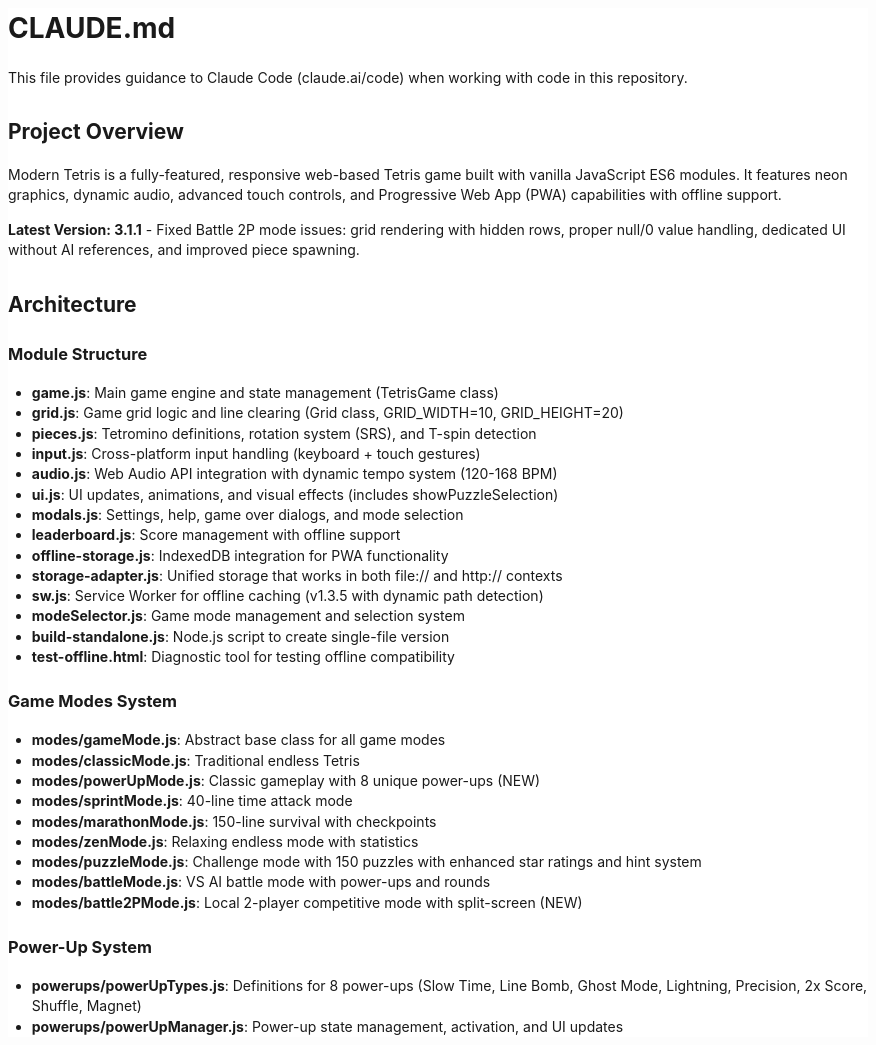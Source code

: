 # CLAUDE.md

This file provides guidance to Claude Code (claude.ai/code) when working with code in this repository.

## Project Overview

Modern Tetris is a fully-featured, responsive web-based Tetris game built with vanilla JavaScript ES6 modules. It features neon graphics, dynamic audio, advanced touch controls, and Progressive Web App (PWA) capabilities with offline support.

**Latest Version: 3.1.1** - Fixed Battle 2P mode issues: grid rendering with hidden rows, proper null/0 value handling, dedicated UI without AI references, and improved piece spawning.

## Architecture

### Module Structure
- **game.js**: Main game engine and state management (TetrisGame class)
- **grid.js**: Game grid logic and line clearing (Grid class, GRID_WIDTH=10, GRID_HEIGHT=20)
- **pieces.js**: Tetromino definitions, rotation system (SRS), and T-spin detection
- **input.js**: Cross-platform input handling (keyboard + touch gestures)
- **audio.js**: Web Audio API integration with dynamic tempo system (120-168 BPM)
- **ui.js**: UI updates, animations, and visual effects (includes showPuzzleSelection)
- **modals.js**: Settings, help, game over dialogs, and mode selection
- **leaderboard.js**: Score management with offline support
- **offline-storage.js**: IndexedDB integration for PWA functionality
- **storage-adapter.js**: Unified storage that works in both file:// and http:// contexts
- **sw.js**: Service Worker for offline caching (v1.3.5 with dynamic path detection)
- **modeSelector.js**: Game mode management and selection system
- **build-standalone.js**: Node.js script to create single-file version
- **test-offline.html**: Diagnostic tool for testing offline compatibility

### Game Modes System
- **modes/gameMode.js**: Abstract base class for all game modes
- **modes/classicMode.js**: Traditional endless Tetris
- **modes/powerUpMode.js**: Classic gameplay with 8 unique power-ups (NEW)
- **modes/sprintMode.js**: 40-line time attack mode
- **modes/marathonMode.js**: 150-line survival with checkpoints
- **modes/zenMode.js**: Relaxing endless mode with statistics
- **modes/puzzleMode.js**: Challenge mode with 150 puzzles with enhanced star ratings and hint system
- **modes/battleMode.js**: VS AI battle mode with power-ups and rounds
- **modes/battle2PMode.js**: Local 2-player competitive mode with split-screen (NEW)

### Power-Up System
- **powerups/powerUpTypes.js**: Definitions for 8 power-ups (Slow Time, Line Bomb, Ghost Mode, Lightning, Precision, 2x Score, Shuffle, Magnet)
- **powerups/powerUpManager.js**: Power-up state management, activation, and UI updates
